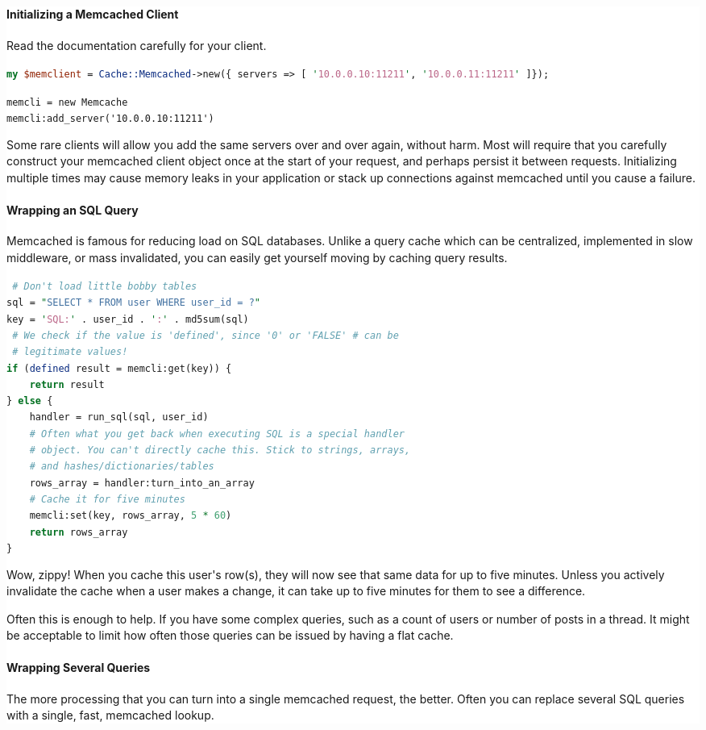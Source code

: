 #### Initializing a Memcached Client

Read the documentation carefully for your client.

```perl
my $memclient = Cache::Memcached->new({ servers => [ '10.0.0.10:11211', '10.0.0.11:11211' ]});
```

```
memcli = new Memcache
memcli:add_server('10.0.0.10:11211')
```

Some rare clients will allow you add the same servers over and over again, without harm. Most will require that you carefully construct your memcached client object once at the start of your request, and perhaps persist it between requests. Initializing multiple times may cause memory leaks in your application or stack up connections against memcached until you cause a failure.

#### Wrapping an SQL Query

Memcached is famous for reducing load on SQL databases. Unlike a query cache which can be centralized, implemented in slow middleware, or mass invalidated, you can easily get yourself moving by caching query results.

```perl
 # Don't load little bobby tables
sql = "SELECT * FROM user WHERE user_id = ?"
key = 'SQL:' . user_id . ':' . md5sum(sql)
 # We check if the value is 'defined', since '0' or 'FALSE' # can be
 # legitimate values!
if (defined result = memcli:get(key)) {
	return result
} else {
	handler = run_sql(sql, user_id)
	# Often what you get back when executing SQL is a special handler
	# object. You can't directly cache this. Stick to strings, arrays,
	# and hashes/dictionaries/tables
	rows_array = handler:turn_into_an_array
	# Cache it for five minutes
	memcli:set(key, rows_array, 5 * 60)
	return rows_array
}
```

Wow, zippy! When you cache this user's row(s), they will now see that same data for up to five minutes. Unless you actively invalidate the cache when a user makes a change, it can take up to five minutes for them to see a difference.

Often this is enough to help. If you have some complex queries, such as a count of users or number of posts in a thread. It might be acceptable to limit how often those queries can be issued by having a flat cache.

#### Wrapping Several Queries

The more processing that you can turn into a single memcached request, the better. Often you can replace several SQL queries with a single, fast, memcached lookup.
